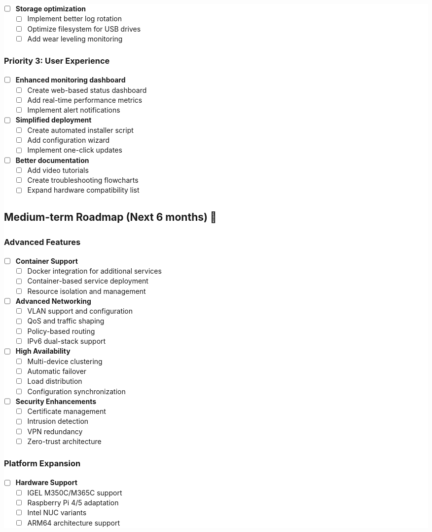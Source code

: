- [ ] **Storage optimization**
  - [ ] Implement better log rotation
  - [ ] Optimize filesystem for USB drives
  - [ ] Add wear leveling monitoring

### Priority 3: User Experience
- [ ] **Enhanced monitoring dashboard**
  - [ ] Create web-based status dashboard
  - [ ] Add real-time performance metrics
  - [ ] Implement alert notifications

- [ ] **Simplified deployment**
  - [ ] Create automated installer script
  - [ ] Add configuration wizard
  - [ ] Implement one-click updates

- [ ] **Better documentation**
  - [ ] Add video tutorials
  - [ ] Create troubleshooting flowcharts
  - [ ] Expand hardware compatibility list

## Medium-term Roadmap (Next 6 months) 🚀

### Advanced Features
- [ ] **Container Support**
  - [ ] Docker integration for additional services
  - [ ] Container-based service deployment
  - [ ] Resource isolation and management

- [ ] **Advanced Networking**
  - [ ] VLAN support and configuration
  - [ ] QoS and traffic shaping
  - [ ] Policy-based routing
  - [ ] IPv6 dual-stack support

- [ ] **High Availability**
  - [ ] Multi-device clustering
  - [ ] Automatic failover
  - [ ] Load distribution
  - [ ] Configuration synchronization

- [ ] **Security Enhancements**
  - [ ] Certificate management
  - [ ] Intrusion detection
  - [ ] VPN redundancy
  - [ ] Zero-trust architecture

### Platform Expansion
- [ ] **Hardware Support**
  - [ ] IGEL M350C/M365C support
  - [ ] Raspberry Pi 4/5 adaptation
  - [ ] Intel NUC variants
  - [ ] ARM64 architecture support
